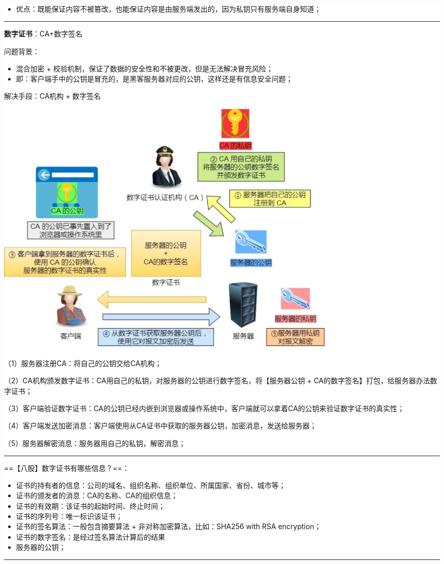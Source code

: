 - 优点：既能保证内容不被篡改，也能保证内容是由服务端发出的，因为私钥只有服务端自身知道；

---

**数字证书**：CA+数字签名

问题背景：

- 混合加密 + 校验机制，保证了数据的安全性和不被更改，但是无法解决冒充风险；
- 即：客户端手中的公钥是冒充的，是黑客服务器对应的公钥，这样还是有信息安全问题；

解决手段：CA机构 + 数字签名

![image-20240929124540080](./assets/image-20240929124540080.png)

（1）服务器注册CA：将自己的公钥交给CA机构；

（2）CA机构颁发数字证书：CA用自己的私钥，对服务器的公钥进行数字签名，将【服务器公钥 + CA的数字签名】打包，给服务器办法数字证书；

（3）客户端验证数字证书：CA的公钥已经内嵌到浏览器或操作系统中，客户端就可以拿着CA的公钥来验证数字证书的真实性；

（4）客户端发送加密消息：客户端使用从CA证书中获取的服务器公钥，加密消息，发送给服务器；

（5）服务器解密消息：服务器用自己的私钥，解密消息；

---

==【八股】数字证书有哪些信息？==：

- 证书的持有者的信息：公司的域名、组织名称、组织单位、所属国家、省份、城市等；
- 证书的颁发者的消息：CA的名称、CA的组织信息；
- 证书的有效期：该证书的起始时间、终止时间；
- 证书的序列号：唯一标识该证书；
- 证书的签名算法：一般包含摘要算法 + 非对称加密算法，比如：SHA256 with RSA encryption；
- 证书的数字签名：是经过签名算法计算后的结果
- 服务器的公钥；

---